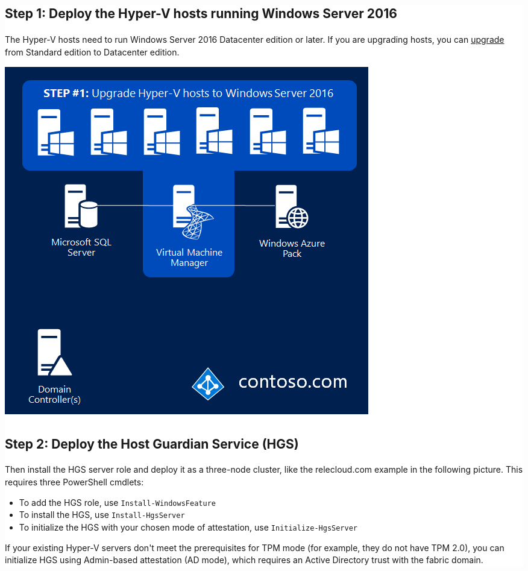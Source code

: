 ## Step 1: Deploy the Hyper-V hosts running Windows Server 2016

The Hyper-V hosts need to run Windows Server 2016 Datacenter edition or later. If you are upgrading hosts, you can [upgrade](../../get-started/install-upgrade-migrate.md) from Standard edition to Datacenter edition.

![Upgrade Hyper-V hosts](../../security/media/Guarded-Fabric-Shielded-VM/guarded-fabric-deployment-step-one-upgrade-hyper-v.png)

## Step 2: Deploy the Host Guardian Service (HGS)

Then install the HGS server role and deploy it as a three-node cluster, like the relecloud.com example in the following picture.
This requires three PowerShell cmdlets:

- To add the HGS role, use `Install-WindowsFeature`
- To install the HGS, use `Install-HgsServer`
- To initialize the HGS with your chosen mode of attestation, use `Initialize-HgsServer`

If your existing Hyper-V servers don't meet the prerequisites for TPM mode (for example, they do not have TPM 2.0), you can initialize HGS using Admin-based attestation (AD mode), which requires an Active Directory trust with the fabric domain.
